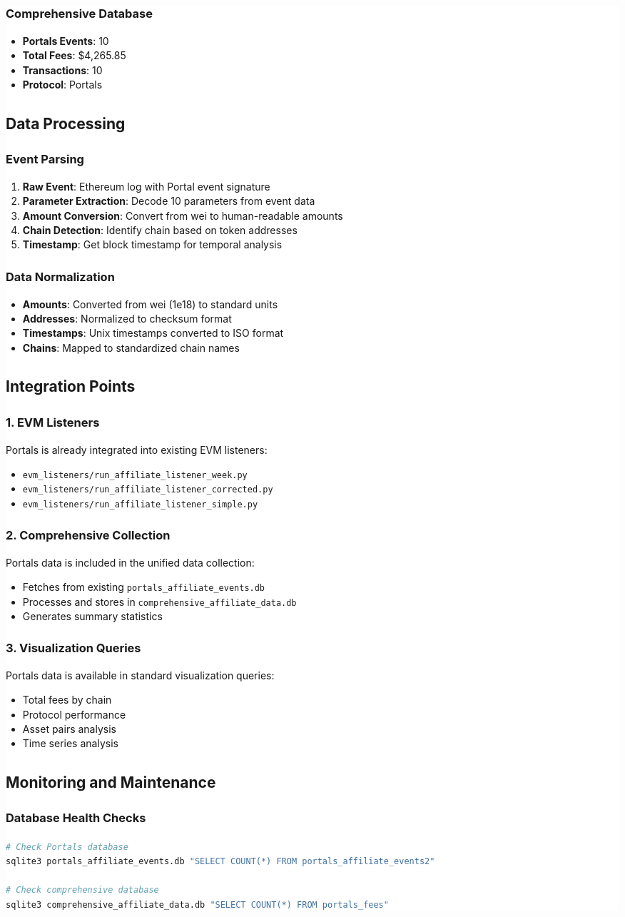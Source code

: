 ### Comprehensive Database
- **Portals Events**: 10
- **Total Fees**: $4,265.85
- **Transactions**: 10
- **Protocol**: Portals

## Data Processing

### Event Parsing

1. **Raw Event**: Ethereum log with Portal event signature
2. **Parameter Extraction**: Decode 10 parameters from event data
3. **Amount Conversion**: Convert from wei to human-readable amounts
4. **Chain Detection**: Identify chain based on token addresses
5. **Timestamp**: Get block timestamp for temporal analysis

### Data Normalization

- **Amounts**: Converted from wei (1e18) to standard units
- **Addresses**: Normalized to checksum format
- **Timestamps**: Unix timestamps converted to ISO format
- **Chains**: Mapped to standardized chain names

## Integration Points

### 1. EVM Listeners
Portals is already integrated into existing EVM listeners:
- `evm_listeners/run_affiliate_listener_week.py`
- `evm_listeners/run_affiliate_listener_corrected.py`
- `evm_listeners/run_affiliate_listener_simple.py`

### 2. Comprehensive Collection
Portals data is included in the unified data collection:
- Fetches from existing `portals_affiliate_events.db`
- Processes and stores in `comprehensive_affiliate_data.db`
- Generates summary statistics

### 3. Visualization Queries
Portals data is available in standard visualization queries:
- Total fees by chain
- Protocol performance
- Asset pairs analysis
- Time series analysis

## Monitoring and Maintenance

### Database Health Checks
```bash
# Check Portals database
sqlite3 portals_affiliate_events.db "SELECT COUNT(*) FROM portals_affiliate_events2"

# Check comprehensive database
sqlite3 comprehensive_affiliate_data.db "SELECT COUNT(*) FROM portals_fees"
```
